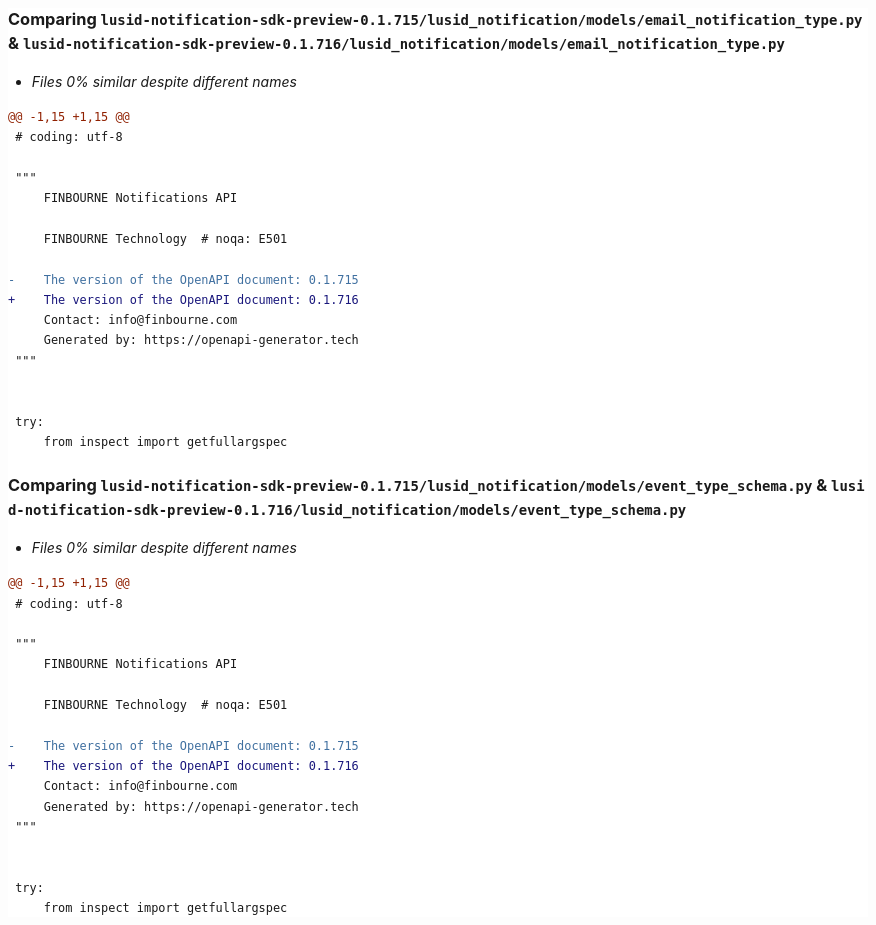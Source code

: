 ### Comparing `lusid-notification-sdk-preview-0.1.715/lusid_notification/models/email_notification_type.py` & `lusid-notification-sdk-preview-0.1.716/lusid_notification/models/email_notification_type.py`

 * *Files 0% similar despite different names*

```diff
@@ -1,15 +1,15 @@
 # coding: utf-8
 
 """
     FINBOURNE Notifications API
 
     FINBOURNE Technology  # noqa: E501
 
-    The version of the OpenAPI document: 0.1.715
+    The version of the OpenAPI document: 0.1.716
     Contact: info@finbourne.com
     Generated by: https://openapi-generator.tech
 """
 
 
 try:
     from inspect import getfullargspec
```

### Comparing `lusid-notification-sdk-preview-0.1.715/lusid_notification/models/event_type_schema.py` & `lusid-notification-sdk-preview-0.1.716/lusid_notification/models/event_type_schema.py`

 * *Files 0% similar despite different names*

```diff
@@ -1,15 +1,15 @@
 # coding: utf-8
 
 """
     FINBOURNE Notifications API
 
     FINBOURNE Technology  # noqa: E501
 
-    The version of the OpenAPI document: 0.1.715
+    The version of the OpenAPI document: 0.1.716
     Contact: info@finbourne.com
     Generated by: https://openapi-generator.tech
 """
 
 
 try:
     from inspect import getfullargspec
```
